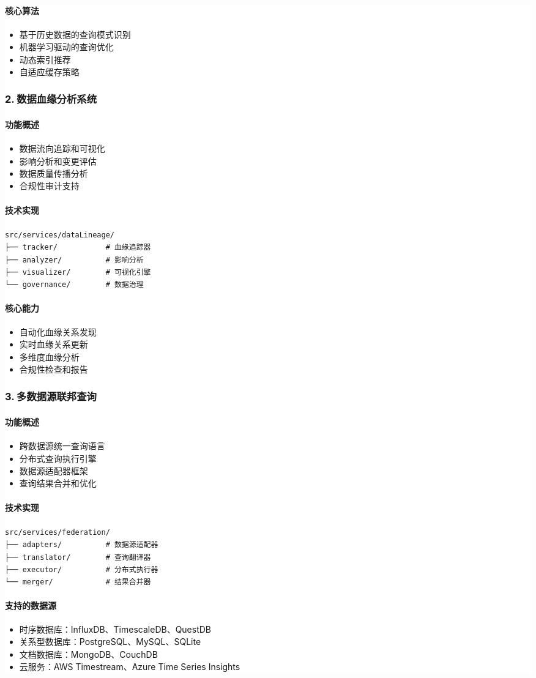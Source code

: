 #### 核心算法
- 基于历史数据的查询模式识别
- 机器学习驱动的查询优化
- 动态索引推荐
- 自适应缓存策略

### 2. 数据血缘分析系统

#### 功能概述
- 数据流向追踪和可视化
- 影响分析和变更评估
- 数据质量传播分析
- 合规性审计支持

#### 技术实现
```
src/services/dataLineage/
├── tracker/           # 血缘追踪器
├── analyzer/          # 影响分析
├── visualizer/        # 可视化引擎
└── governance/        # 数据治理
```

#### 核心能力
- 自动化血缘关系发现
- 实时血缘关系更新
- 多维度血缘分析
- 合规性检查和报告

### 3. 多数据源联邦查询

#### 功能概述
- 跨数据源统一查询语言
- 分布式查询执行引擎
- 数据源适配器框架
- 查询结果合并和优化

#### 技术实现
```
src/services/federation/
├── adapters/          # 数据源适配器
├── translator/        # 查询翻译器
├── executor/          # 分布式执行器
└── merger/            # 结果合并器
```

#### 支持的数据源
- 时序数据库：InfluxDB、TimescaleDB、QuestDB
- 关系型数据库：PostgreSQL、MySQL、SQLite
- 文档数据库：MongoDB、CouchDB
- 云服务：AWS Timestream、Azure Time Series Insights
